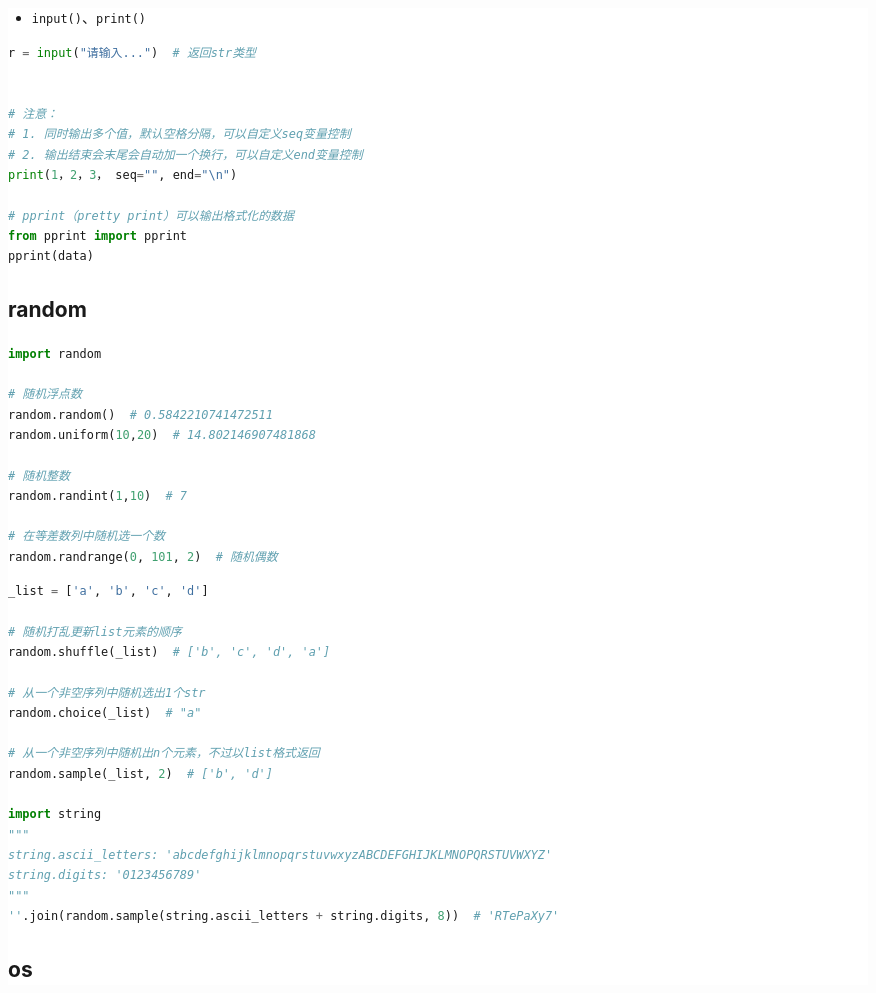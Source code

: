 - `input()`、`print()`

```python
r = input("请输入...")  # 返回str类型


# 注意：
# 1. 同时输出多个值，默认空格分隔，可以自定义seq变量控制
# 2. 输出结束会末尾会自动加一个换行，可以自定义end变量控制
print(1，2，3， seq="", end="\n")

# pprint（pretty print）可以输出格式化的数据
from pprint import pprint
pprint(data)
```

## random

```python
import random

# 随机浮点数
random.random()  # 0.5842210741472511
random.uniform(10,20)  # 14.802146907481868

# 随机整数
random.randint(1,10)  # 7

# 在等差数列中随机选一个数
random.randrange(0, 101, 2)  # 随机偶数
```

```python
_list = ['a', 'b', 'c', 'd']

# 随机打乱更新list元素的顺序
random.shuffle(_list)  # ['b', 'c', 'd', 'a']

# 从一个非空序列中随机选出1个str
random.choice(_list)  # "a"

# 从一个非空序列中随机出n个元素，不过以list格式返回
random.sample(_list, 2)  # ['b', 'd']

import string
"""
string.ascii_letters: 'abcdefghijklmnopqrstuvwxyzABCDEFGHIJKLMNOPQRSTUVWXYZ'
string.digits: '0123456789'
"""
''.join(random.sample(string.ascii_letters + string.digits, 8))  # 'RTePaXy7'
```

## os
